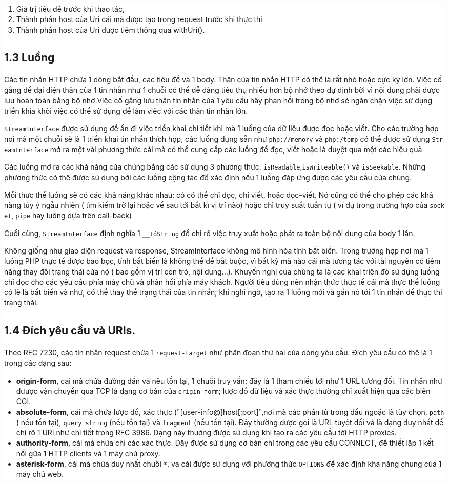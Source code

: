 1. Giá trị tiêu đề trước  khi thao tác, 
2. Thành phần host của Uri cái mà được tạo trong request trước khi thực thi 
3. Thành phần host của Uri được tiêm thông qua withUri().


## 1.3 Luồng 

Các tin nhắn HTTP chứa 1 dòng bắt đầu, cac tiêu đề và 1 body. Thân của tin nhắn HTTP có thể là rất nhỏ hoặc cực kỳ lớn. Việc cố gắng để đại diện thân của 1 tin nhắn như 1 chuỗi có thể dễ dàng tiêu thụ nhiều hơn bộ nhớ theo dự định bởi vì nội dung phải được lưu hoàn toàn bằng bộ nhớ.Việc cố gắng lưu thân tin nhắn của 1 yêu cầu hây phản hồi trong bộ nhớ sẽ ngăn chặn việc sử dụng triển khia  khỏi  việc có thể sử dụng để làm viêc với các thân tin nhăn lớn. 

`StreamInterface` được sử  dụng để ẩn đi việc triển khai chi tiết khi mà 1 luồng của dữ liệu được đọc hoặc viết. Cho các trường hợp nơi mà một chuỗi sẽ là 1 triển khai tin nhắn thích hợp, các luồng dựng sẵn như `php://memory` và `php:/temp` có thể được sử dụng 
`StreamInterface` mở ra một vài phương thức cái mà có thể cung cấp các luồng để đọc, viết hoặc là duyệt qua một các hiệu quả

Các luồng mở ra các khả năng của chúng bằng các sử dụng 3 phương thức: `isReadable`,`isWriteable()` và `isSeekable`. Những phương thức có thể được sủ dụng bởi các luồng cộng tác để xác định  nếu 1 luồng đáp ứng được các yêu cầu của chúng. 

Mỗi thưc thể luồng sẽ có các khả năng khác nhau: có có thể chỉ đọc, chỉ viết, hoặc đọc-viết. Nó cũng có thể cho phép các khả năng tùy ý ngẫu nhiên ( tìm kiếm trở lại hoặc về sau tới bất kì vị trí nào) hoặc chỉ truy suất tuần tự ( ví dụ trong trường hợp của `socket`, `pipe` hay luồng dựa trên call-back)

Cuối cùng, `StreamInterface` định nghĩa 1 `__tóString` để chỉ rõ việc truy xuất hoặc phát ra toàn bộ nội dung của body 1 lần. 

Không giống như giao diện request và response, StreamInterface không mô hình hóa tính bất biến. Trong trường hợp nơi mà 1 luồng PHP thực tế được bao bọc, tính bất biến là không thể để bắt buộc, vì bất kỳ mã nào cái mà tương tác với tài nguyên có tiêm năng thay đổi trạng thái của nó ( bao gồm vị trí con trỏ, nội dung...). Khuyến nghị của chúng ta là các khai triển đó sử dụng luồng chỉ đọc cho các yêu cầu phía máy chủ và phản hồi phía máy khách. Người tiêu dùng nên nhận thức thực tế cái mà thực thể luồng có lẽ là bất biến và như, có thể thay thể trạng thái của tin  nhắn; khi nghi ngờ, tạo ra 1 luồng mới và gắn nó tới 1 tin nhắn để thực thi trạng thái. 
## 1.4 Đích yêu cầu và URIs. 

Theo RFC 7230, các tin  nhắn request chứa 1 `request-target` như phân đoạn thứ hai của dòng yêu cầu. Đích yêu cầu có thể là 1 trong các dạng sau: 

- **origin-form**,  cái mà chứa đường dẫn và nêu tồn tại, 1 chuỗi truy vấn; đây là 1 tham chiếu tới như  1 URL tương đối. Tin nhắn như đưược vận chuyển qua TCP là dạng cơ bản của `origin-form`; lược đồ dữ liệu và xác thực thường chỉ xuất hiện qua các biên CGI. 
- **absolute-form**, cái mà chứa lược đồ, xác thực ("[user-info@]host[:port]",nơi mà các phần tử trong dấu ngoặc là tùy chọn, `path` ( nếu tồn tại), `query string` (nếu tồn tại) và `fragment` (nếu tồn tại). Đây thường được gọi là URL tuyệt đối và là dạng duy nhất để chỉ rõ 1 URI như chi tiết trong RFC 3986. Dạng này thường được sử dụng khi tạo ra các yêu cầu tới HTTP proxies. 
- **authority-form**, cái mà chứa chỉ các xác thực. Đây được sử dụng cơ bản chỉ trong các yêu cầu CONNECT, để thiết lập 1 kết nối gữa 1 HTTP clients và 1 máy chủ proxy. 
- **asterisk-form**, cái mà chứa duy nhất chuỗi `*`, va cái được sử dụng với phương thức `OPTIONS` để xác định khả năng chung của 1 máy chủ web. 
